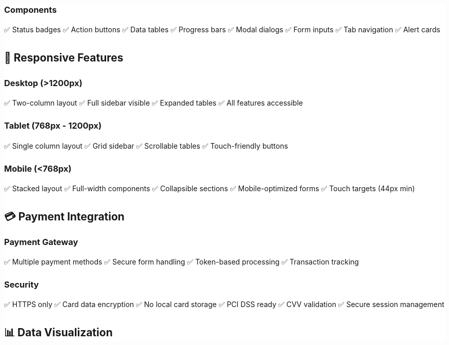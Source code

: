 ### Components
✅ Status badges
✅ Action buttons
✅ Data tables
✅ Progress bars
✅ Modal dialogs
✅ Form inputs
✅ Tab navigation
✅ Alert cards

## 📱 Responsive Features

### Desktop (>1200px)
✅ Two-column layout
✅ Full sidebar visible
✅ Expanded tables
✅ All features accessible

### Tablet (768px - 1200px)
✅ Single column layout
✅ Grid sidebar
✅ Scrollable tables
✅ Touch-friendly buttons

### Mobile (<768px)
✅ Stacked layout
✅ Full-width components
✅ Collapsible sections
✅ Mobile-optimized forms
✅ Touch targets (44px min)

## 💳 Payment Integration

### Payment Gateway
✅ Multiple payment methods
✅ Secure form handling
✅ Token-based processing
✅ Transaction tracking

### Security
✅ HTTPS only
✅ Card data encryption
✅ No local card storage
✅ PCI DSS ready
✅ CVV validation
✅ Secure session management

## 📊 Data Visualization
